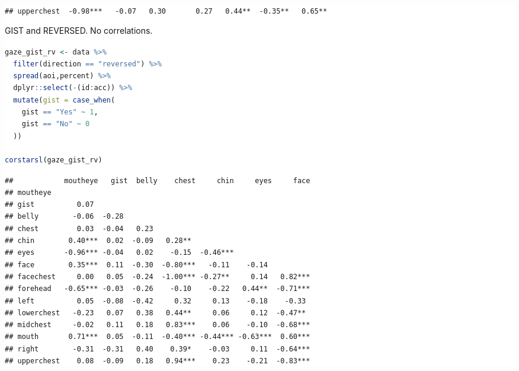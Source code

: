     ## upperchest  -0.98***   -0.07   0.30       0.27   0.44**  -0.35**   0.65**

GIST and REVERSED. No correlations.

``` r
gaze_gist_rv <- data %>% 
  filter(direction == "reversed") %>%
  spread(aoi,percent) %>%
  dplyr::select(-(id:acc)) %>%
  mutate(gist = case_when(
    gist == "Yes" ~ 1,
    gist == "No" ~ 0
  ))

corstarsl(gaze_gist_rv)
```

    ##            moutheye   gist  belly    chest     chin     eyes     face
    ## moutheye                                                             
    ## gist          0.07                                                   
    ## belly        -0.06  -0.28                                            
    ## chest         0.03  -0.04   0.23                                     
    ## chin        0.40***  0.02  -0.09   0.28**                            
    ## eyes       -0.96*** -0.04   0.02    -0.15  -0.46***                  
    ## face        0.35***  0.11  -0.30  -0.80***   -0.11    -0.14          
    ## facechest     0.00   0.05  -0.24  -1.00*** -0.27**     0.14   0.82***
    ## forehead   -0.65*** -0.03  -0.26    -0.10    -0.22   0.44**  -0.71***
    ## left          0.05  -0.08  -0.42     0.32     0.13    -0.18    -0.33 
    ## lowerchest   -0.23   0.07   0.38   0.44**     0.06     0.12  -0.47** 
    ## midchest     -0.02   0.11   0.18   0.83***    0.06    -0.10  -0.68***
    ## mouth       0.71***  0.05  -0.11  -0.40*** -0.44*** -0.63***  0.60***
    ## right        -0.31  -0.31   0.40    0.39*    -0.03     0.11  -0.64***
    ## upperchest    0.08  -0.09   0.18   0.94***    0.23    -0.21  -0.83***